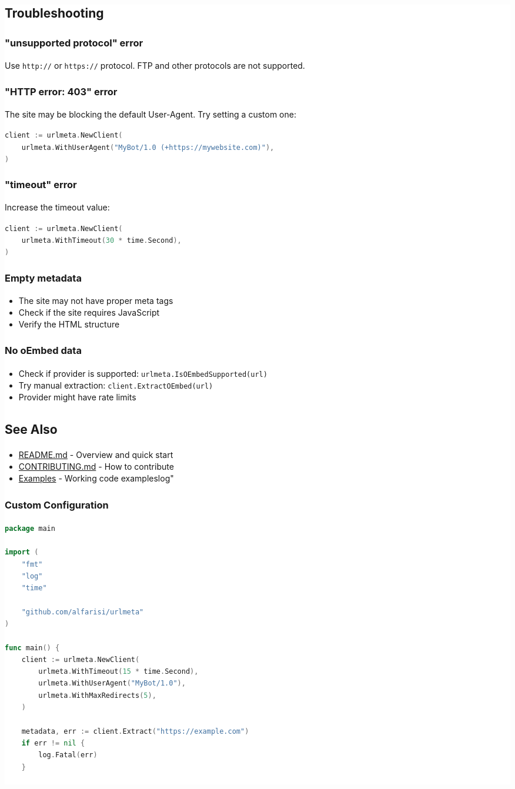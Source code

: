 ## Troubleshooting

### "unsupported protocol" error
Use `http://` or `https://` protocol. FTP and other protocols are not supported.

### "HTTP error: 403" error
The site may be blocking the default User-Agent. Try setting a custom one:
```go
client := urlmeta.NewClient(
    urlmeta.WithUserAgent("MyBot/1.0 (+https://mywebsite.com)"),
)
```

### "timeout" error
Increase the timeout value:
```go
client := urlmeta.NewClient(
    urlmeta.WithTimeout(30 * time.Second),
)
```

### Empty metadata
- The site may not have proper meta tags
- Check if the site requires JavaScript
- Verify the HTML structure

### No oEmbed data
- Check if provider is supported: `urlmeta.IsOEmbedSupported(url)`
- Try manual extraction: `client.ExtractOEmbed(url)`
- Provider might have rate limits

## See Also

- [README.md](../README.md) - Overview and quick start
- [CONTRIBUTING.md](./CONTRIBUTING.md) - How to contribute
- [Examples](../examples/) - Working code exampleslog"


### Custom Configuration

```go
package main

import (
    "fmt"
    "log"
    "time"
    
    "github.com/alfarisi/urlmeta"
)

func main() {
    client := urlmeta.NewClient(
        urlmeta.WithTimeout(15 * time.Second),
        urlmeta.WithUserAgent("MyBot/1.0"),
        urlmeta.WithMaxRedirects(5),
    )
    
    metadata, err := client.Extract("https://example.com")
    if err != nil {
        log.Fatal(err)
    }
    
```